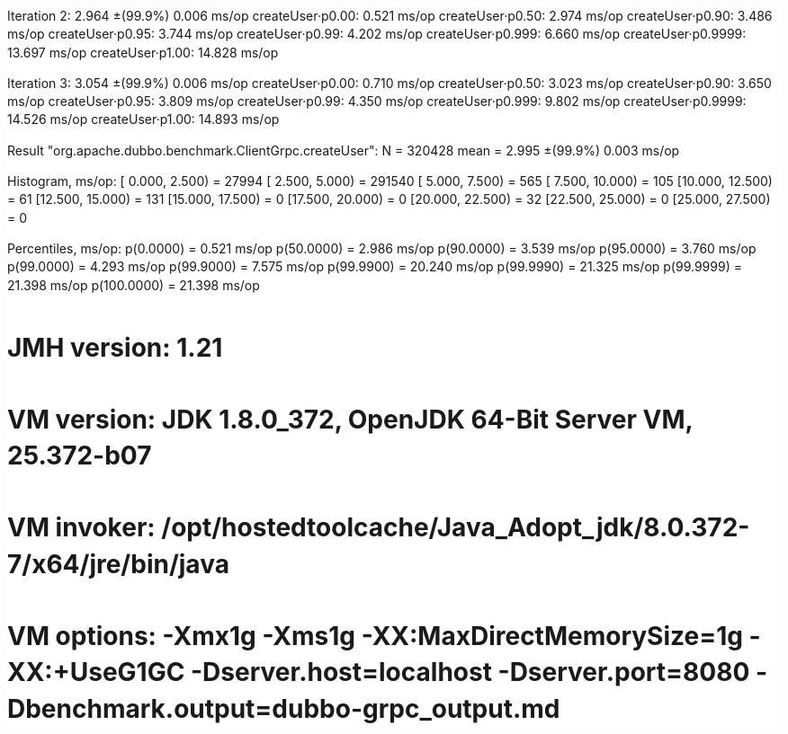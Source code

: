 Iteration   2: 2.964 ±(99.9%) 0.006 ms/op
                 createUser·p0.00:   0.521 ms/op
                 createUser·p0.50:   2.974 ms/op
                 createUser·p0.90:   3.486 ms/op
                 createUser·p0.95:   3.744 ms/op
                 createUser·p0.99:   4.202 ms/op
                 createUser·p0.999:  6.660 ms/op
                 createUser·p0.9999: 13.697 ms/op
                 createUser·p1.00:   14.828 ms/op

Iteration   3: 3.054 ±(99.9%) 0.006 ms/op
                 createUser·p0.00:   0.710 ms/op
                 createUser·p0.50:   3.023 ms/op
                 createUser·p0.90:   3.650 ms/op
                 createUser·p0.95:   3.809 ms/op
                 createUser·p0.99:   4.350 ms/op
                 createUser·p0.999:  9.802 ms/op
                 createUser·p0.9999: 14.526 ms/op
                 createUser·p1.00:   14.893 ms/op



Result "org.apache.dubbo.benchmark.ClientGrpc.createUser":
  N = 320428
  mean =      2.995 ±(99.9%) 0.003 ms/op

  Histogram, ms/op:
    [ 0.000,  2.500) = 27994 
    [ 2.500,  5.000) = 291540 
    [ 5.000,  7.500) = 565 
    [ 7.500, 10.000) = 105 
    [10.000, 12.500) = 61 
    [12.500, 15.000) = 131 
    [15.000, 17.500) = 0 
    [17.500, 20.000) = 0 
    [20.000, 22.500) = 32 
    [22.500, 25.000) = 0 
    [25.000, 27.500) = 0 

  Percentiles, ms/op:
      p(0.0000) =      0.521 ms/op
     p(50.0000) =      2.986 ms/op
     p(90.0000) =      3.539 ms/op
     p(95.0000) =      3.760 ms/op
     p(99.0000) =      4.293 ms/op
     p(99.9000) =      7.575 ms/op
     p(99.9900) =     20.240 ms/op
     p(99.9990) =     21.325 ms/op
     p(99.9999) =     21.398 ms/op
    p(100.0000) =     21.398 ms/op


# JMH version: 1.21
# VM version: JDK 1.8.0_372, OpenJDK 64-Bit Server VM, 25.372-b07
# VM invoker: /opt/hostedtoolcache/Java_Adopt_jdk/8.0.372-7/x64/jre/bin/java
# VM options: -Xmx1g -Xms1g -XX:MaxDirectMemorySize=1g -XX:+UseG1GC -Dserver.host=localhost -Dserver.port=8080 -Dbenchmark.output=dubbo-grpc_output.md
